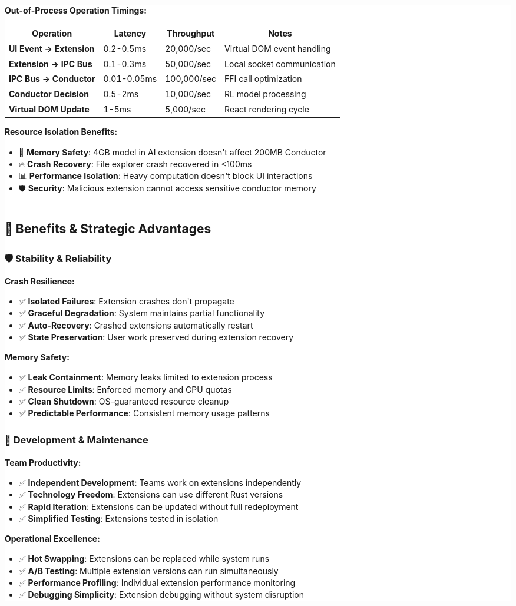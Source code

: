 **Out-of-Process Operation Timings:**

| Operation | Latency | Throughput | Notes |
| --- | --- | --- | --- |
| **UI Event → Extension** | 0.2-0.5ms | 20,000/sec | Virtual DOM event handling |
| **Extension → IPC Bus** | 0.1-0.3ms | 50,000/sec | Local socket communication |
| **IPC Bus → Conductor** | 0.01-0.05ms | 100,000/sec | FFI call optimization |
| **Conductor Decision** | 0.5-2ms | 10,000/sec | RL model processing |
| **Virtual DOM Update** | 1-5ms | 5,000/sec | React rendering cycle |

**Resource Isolation Benefits:**

- 💾 **Memory Safety**: 4GB model in AI extension doesn't affect 200MB Conductor
- 🔥 **Crash Recovery**: File explorer crash recovered in <100ms
- 📊 **Performance Isolation**: Heavy computation doesn't block UI interactions
- 🛡️ **Security**: Malicious extension cannot access sensitive conductor memory

---

## 🚀 Benefits & Strategic Advantages

### 🛡️ **Stability & Reliability**

**Crash Resilience:**

- ✅ **Isolated Failures**: Extension crashes don't propagate
- ✅ **Graceful Degradation**: System maintains partial functionality
- ✅ **Auto-Recovery**: Crashed extensions automatically restart
- ✅ **State Preservation**: User work preserved during extension recovery

**Memory Safety:**

- ✅ **Leak Containment**: Memory leaks limited to extension process
- ✅ **Resource Limits**: Enforced memory and CPU quotas
- ✅ **Clean Shutdown**: OS-guaranteed resource cleanup
- ✅ **Predictable Performance**: Consistent memory usage patterns

### 🔧 **Development & Maintenance**

**Team Productivity:**

- ✅ **Independent Development**: Teams work on extensions independently
- ✅ **Technology Freedom**: Extensions can use different Rust versions
- ✅ **Rapid Iteration**: Extensions can be updated without full redeployment
- ✅ **Simplified Testing**: Extensions tested in isolation

**Operational Excellence:**

- ✅ **Hot Swapping**: Extensions can be replaced while system runs
- ✅ **A/B Testing**: Multiple extension versions can run simultaneously
- ✅ **Performance Profiling**: Individual extension performance monitoring
- ✅ **Debugging Simplicity**: Extension debugging without system disruption
